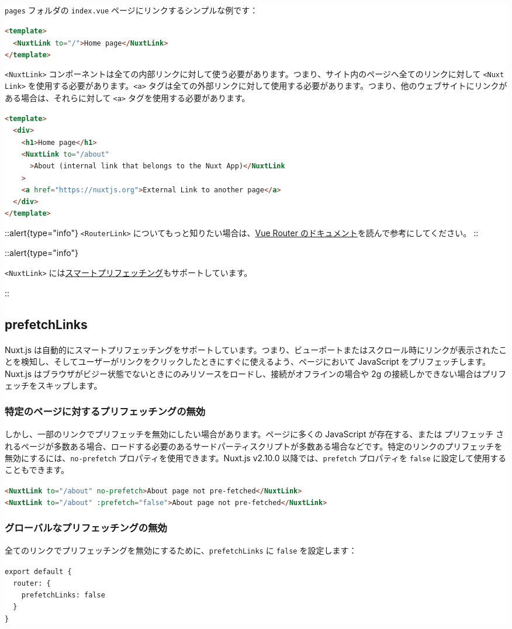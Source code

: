 `pages` フォルダの `index.vue` ページにリンクするシンプルな例です：

```html
<template>
  <NuxtLink to="/">Home page</NuxtLink>
</template>
```

`<NuxtLink>` コンポーネントは全ての内部リンクに対して使う必要があります。つまり、サイト内のページへ全てのリンクに対して `<NuxtLink>` を使用する必要があります。`<a>` タグは全ての外部リンクに対して使用する必要があります。つまり、他のウェブサイトにリンクがある場合は、それらに対して `<a>` タグを使用する必要があります。

```html
<template>
  <div>
    <h1>Home page</h1>
    <NuxtLink to="/about"
      >About (internal link that belongs to the Nuxt App)</NuxtLink
    >
    <a href="https://nuxtjs.org">External Link to another page</a>
  </div>
</template>
```

::alert{type="info"}
`<RouterLink>` についてもっと知りたい場合は、[Vue Router のドキュメント](https://router.vuejs.org/api/#router-link)を読んで参考にしてください。
::

::alert{type="info"}

`<NuxtLink>` には[スマートプリフェッチング](/docs/features/nuxt-components#the-nuxtlink-component)もサポートしています。

::

## prefetchLinks

Nuxt.js は自動的にスマートプリフェッチングをサポートしています。つまり、ビューポートまたはスクロール時にリンクが表示されたことを検知し、そしてユーザーがリンクをクリックしたときにすぐに使えるよう、ページにおいて JavaScript をプリフェッチします。Nuxt.js はブラウザがビジー状態でないときにのみリソースをロードし、接続がオフラインの場合や 2g の接続しかできない場合はプリフェッチをスキップします。

### 特定のページに対するプリフェッチングの無効

しかし、一部のリンクでプリフェッチを無効にしたい場合があります。ページに多くの JavaScript が存在する、または プリフェッチ されるページが多数ある場合、ロードする必要のあるサードパーティスクリプトが多数ある場合などです。特定のリンクのプリフェッチを無効にするには、`no-prefetch` プロパティを使用できます。Nuxt.js v2.10.0 以降では、`prefetch` プロパティを `false` に設定して使用することもできます。

```html
<NuxtLink to="/about" no-prefetch>About page not pre-fetched</NuxtLink>
<NuxtLink to="/about" :prefetch="false">About page not pre-fetched</NuxtLink>
```

### グローバルなプリフェッチングの無効

全てのリンクでプリフェッチングを無効にするために、`prefetchLinks` に `false` を設定します：

```js{}[nuxt.config.js]
export default {
  router: {
    prefetchLinks: false
  }
}
```

